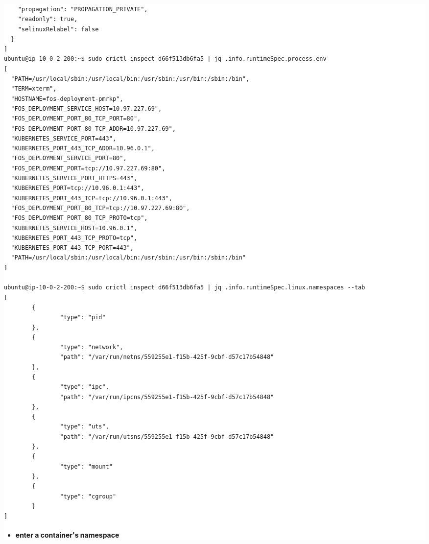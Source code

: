```
    "propagation": "PROPAGATION_PRIVATE",
    "readonly": true,
    "selinuxRelabel": false
  }
]
ubuntu@ip-10-0-2-200:~$ sudo crictl inspect d66f513db6fa5 | jq .info.runtimeSpec.process.env
[
  "PATH=/usr/local/sbin:/usr/local/bin:/usr/sbin:/usr/bin:/sbin:/bin",
  "TERM=xterm",
  "HOSTNAME=fos-deployment-pmrkp",
  "FOS_DEPLOYMENT_SERVICE_HOST=10.97.227.69",
  "FOS_DEPLOYMENT_PORT_80_TCP_PORT=80",
  "FOS_DEPLOYMENT_PORT_80_TCP_ADDR=10.97.227.69",
  "KUBERNETES_SERVICE_PORT=443",
  "KUBERNETES_PORT_443_TCP_ADDR=10.96.0.1",
  "FOS_DEPLOYMENT_SERVICE_PORT=80",
  "FOS_DEPLOYMENT_PORT=tcp://10.97.227.69:80",
  "KUBERNETES_SERVICE_PORT_HTTPS=443",
  "KUBERNETES_PORT=tcp://10.96.0.1:443",
  "KUBERNETES_PORT_443_TCP=tcp://10.96.0.1:443",
  "FOS_DEPLOYMENT_PORT_80_TCP=tcp://10.97.227.69:80",
  "FOS_DEPLOYMENT_PORT_80_TCP_PROTO=tcp",
  "KUBERNETES_SERVICE_HOST=10.96.0.1",
  "KUBERNETES_PORT_443_TCP_PROTO=tcp",
  "KUBERNETES_PORT_443_TCP_PORT=443",
  "PATH=/usr/local/sbin:/usr/local/bin:/usr/sbin:/usr/bin:/sbin:/bin"
]

ubuntu@ip-10-0-2-200:~$ sudo crictl inspect d66f513db6fa5 | jq .info.runtimeSpec.linux.namespaces --tab
[
        {
                "type": "pid"
        },
        {
                "type": "network",
                "path": "/var/run/netns/559255e1-f15b-425f-9cbf-d57c17b54848"
        },
        {
                "type": "ipc",
                "path": "/var/run/ipcns/559255e1-f15b-425f-9cbf-d57c17b54848"
        },
        {
                "type": "uts",
                "path": "/var/run/utsns/559255e1-f15b-425f-9cbf-d57c17b54848"
        },
        {
                "type": "mount"
        },
        {
                "type": "cgroup"
        }
]

```
- #### enter a container's namespace
